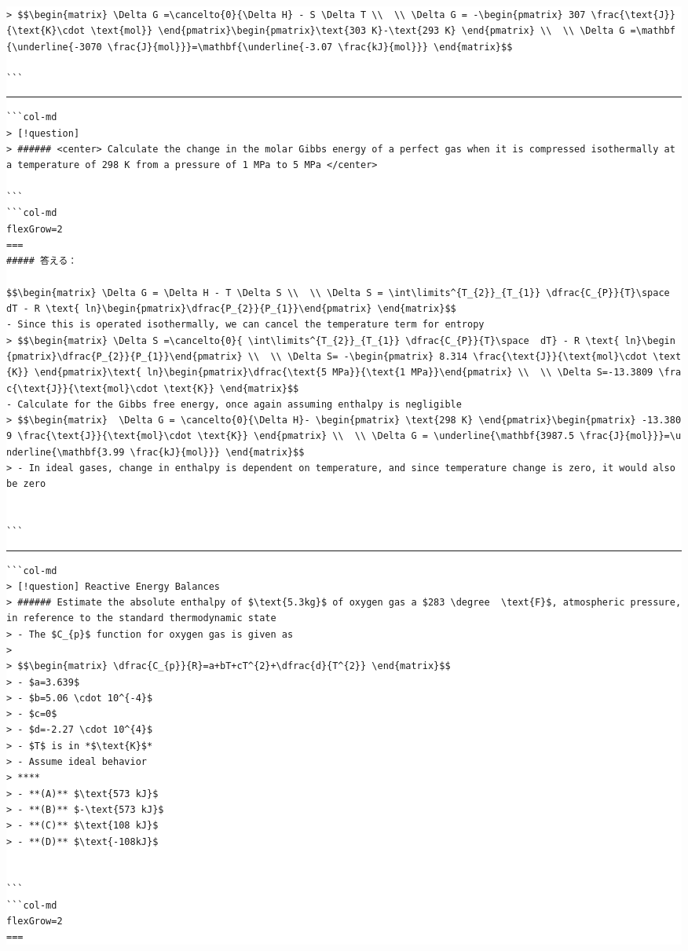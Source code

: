 ````col
> $$\begin{matrix} \Delta G =\cancelto{0}{\Delta H} - S \Delta T \\  \\ \Delta G = -\begin{pmatrix} 307 \frac{\text{J}}{\text{K}\cdot \text{mol}} \end{pmatrix}\begin{pmatrix}\text{303 K}-\text{293 K} \end{pmatrix} \\  \\ \Delta G =\mathbf{\underline{-3070 \frac{J}{mol}}}=\mathbf{\underline{-3.07 \frac{kJ}{mol}}} \end{matrix}$$

```
````
****
````col
```col-md
> [!question] 
> ###### <center> Calculate the change in the molar Gibbs energy of a perfect gas when it is compressed isothermally at a temperature of 298 K from a pressure of 1 MPa to 5 MPa </center>

```
```col-md
flexGrow=2
===
##### 答える：

$$\begin{matrix} \Delta G = \Delta H - T \Delta S \\  \\ \Delta S = \int\limits^{T_{2}}_{T_{1}} \dfrac{C_{P}}{T}\space  dT - R \text{ ln}\begin{pmatrix}\dfrac{P_{2}}{P_{1}}\end{pmatrix} \end{matrix}$$
- Since this is operated isothermally, we can cancel the temperature term for entropy
> $$\begin{matrix} \Delta S =\cancelto{0}{ \int\limits^{T_{2}}_{T_{1}} \dfrac{C_{P}}{T}\space  dT} - R \text{ ln}\begin{pmatrix}\dfrac{P_{2}}{P_{1}}\end{pmatrix} \\  \\ \Delta S= -\begin{pmatrix} 8.314 \frac{\text{J}}{\text{mol}\cdot \text{K}} \end{pmatrix}\text{ ln}\begin{pmatrix}\dfrac{\text{5 MPa}}{\text{1 MPa}}\end{pmatrix} \\  \\ \Delta S=-13.3809 \frac{\text{J}}{\text{mol}\cdot \text{K}} \end{matrix}$$
- Calculate for the Gibbs free energy, once again assuming enthalpy is negligible
> $$\begin{matrix}  \Delta G = \cancelto{0}{\Delta H}- \begin{pmatrix} \text{298 K} \end{pmatrix}\begin{pmatrix} -13.3809 \frac{\text{J}}{\text{mol}\cdot \text{K}} \end{pmatrix} \\  \\ \Delta G = \underline{\mathbf{3987.5 \frac{J}{mol}}}=\underline{\mathbf{3.99 \frac{kJ}{mol}}} \end{matrix}$$
> - In ideal gases, change in enthalpy is dependent on temperature, and since temperature change is zero, it would also be zero


```
````
****
````col
```col-md
> [!question] Reactive Energy Balances
> ###### Estimate the absolute enthalpy of $\text{5.3kg}$ of oxygen gas a $283 \degree  \text{F}$, atmospheric pressure, in reference to the standard thermodynamic state
> - The $C_{p}$ function for oxygen gas is given as
> 
> $$\begin{matrix} \dfrac{C_{p}}{R}=a+bT+cT^{2}+\dfrac{d}{T^{2}} \end{matrix}$$
> - $a=3.639$
> - $b=5.06 \cdot 10^{-4}$
> - $c=0$
> - $d=-2.27 \cdot 10^{4}$
> - $T$ is in *$\text{K}$*
> - Assume ideal behavior
> ****
> - **(A)** $\text{573 kJ}$
> - **(B)** $-\text{573 kJ}$
> - **(C)** $\text{108 kJ}$
> - **(D)** $\text{-108kJ}$


```
```col-md
flexGrow=2
===
````